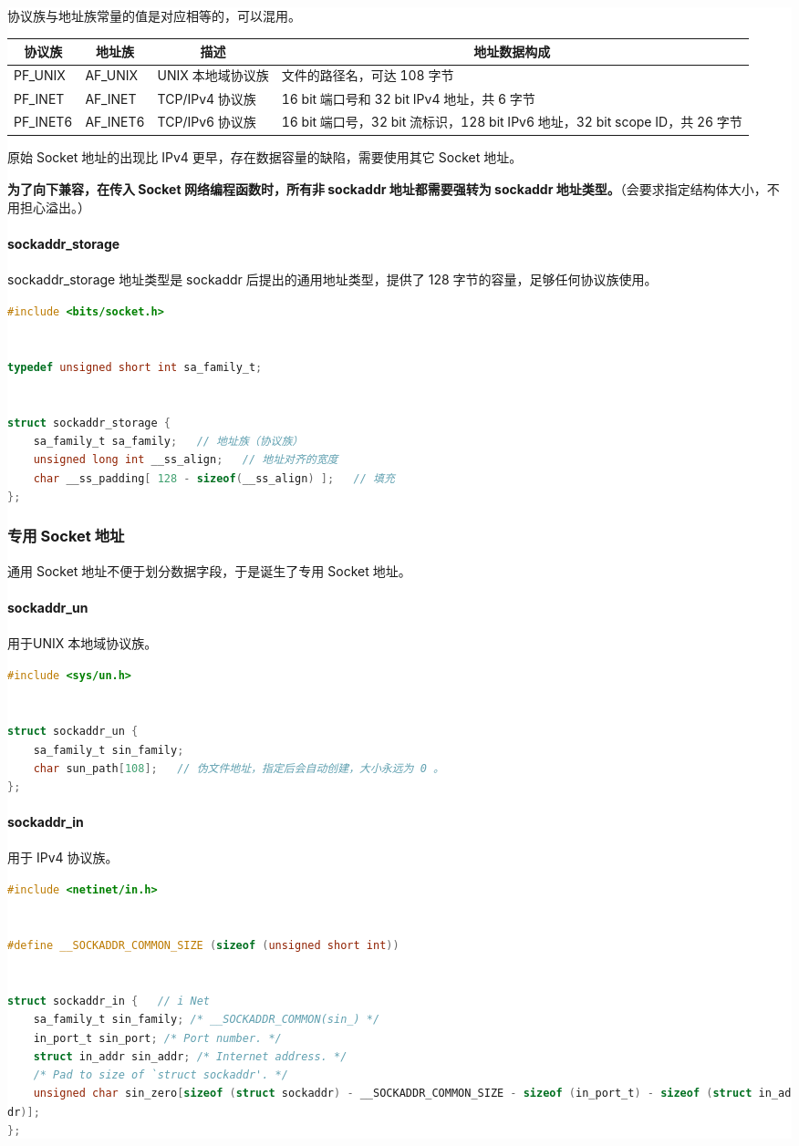 协议族与地址族常量的值是对应相等的，可以混用。

| 协议族   | 地址族   | 描述              | 地址数据构成                                                 |
| -------- | -------- | ----------------- | ------------------------------------------------------------ |
| PF_UNIX  | AF_UNIX  | UNIX 本地域协议族 | 文件的路径名，可达 108 字节                                  |
| PF_INET  | AF_INET  | TCP/IPv4 协议族   | 16 bit 端口号和 32 bit IPv4 地址，共 6 字节                  |
| PF_INET6 | AF_INET6 | TCP/IPv6 协议族   | 16 bit 端口号，32 bit 流标识，128 bit IPv6 地址，32 bit scope ID，共 26 字节 |

原始 Socket 地址的出现比 IPv4 更早，存在数据容量的缺陷，需要使用其它 Socket 地址。

**为了向下兼容，在传入 Socket 网络编程函数时，所有非 sockaddr 地址都需要强转为 sockaddr 地址类型。**（会要求指定结构体大小，不用担心溢出。）

#### sockaddr_storage

sockaddr_storage 地址类型是  sockaddr  后提出的通用地址类型，提供了 128 字节的容量，足够任何协议族使用。

```c
#include <bits/socket.h>


typedef unsigned short int sa_family_t;


struct sockaddr_storage { 
    sa_family_t sa_family;   // 地址族（协议族）
    unsigned long int __ss_align;   // 地址对齐的宽度
    char __ss_padding[ 128 - sizeof(__ss_align) ];   // 填充
};
```

### 专用 Socket 地址

通用 Socket 地址不便于划分数据字段，于是诞生了专用 Socket 地址。

#### sockaddr_un

用于UNIX 本地域协议族。

```c
#include <sys/un.h> 


struct sockaddr_un { 
    sa_family_t sin_family; 
    char sun_path[108];   // 伪文件地址，指定后会自动创建，大小永远为 0 。
};
```

#### sockaddr_in

用于 IPv4 协议族。

```c
#include <netinet/in.h> 


#define __SOCKADDR_COMMON_SIZE (sizeof (unsigned short int))


struct sockaddr_in {   // i Net
    sa_family_t sin_family; /* __SOCKADDR_COMMON(sin_) */ 
    in_port_t sin_port; /* Port number. */ 
    struct in_addr sin_addr; /* Internet address. */ 
    /* Pad to size of `struct sockaddr'. */ 
    unsigned char sin_zero[sizeof (struct sockaddr) - __SOCKADDR_COMMON_SIZE - sizeof (in_port_t) - sizeof (struct in_addr)];
};
```